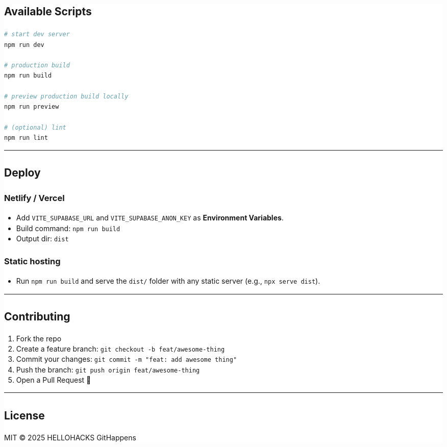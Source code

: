 
## Available Scripts

```bash
# start dev server
npm run dev

# production build
npm run build

# preview production build locally
npm run preview

# (optional) lint
npm run lint
```

---

## Deploy

### Netlify / Vercel
- Add `VITE_SUPABASE_URL` and `VITE_SUPABASE_ANON_KEY` as **Environment Variables**.
- Build command: `npm run build`
- Output dir: `dist`

### Static hosting
- Run `npm run build` and serve the `dist/` folder with any static server (e.g., `npx serve dist`).

---

## Contributing

1. Fork the repo
2. Create a feature branch: `git checkout -b feat/awesome-thing`
3. Commit your changes: `git commit -m "feat: add awesome thing"`
4. Push the branch: `git push origin feat/awesome-thing`
5. Open a Pull Request 🎉

---

## License

MIT © 2025 HELLOHACKS GitHappens
